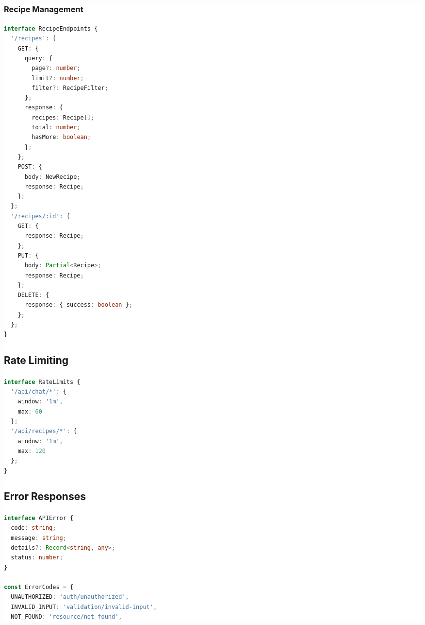 ### Recipe Management
```typescript
interface RecipeEndpoints {
  '/recipes': {
    GET: {
      query: {
        page?: number;
        limit?: number;
        filter?: RecipeFilter;
      };
      response: {
        recipes: Recipe[];
        total: number;
        hasMore: boolean;
      };
    };
    POST: {
      body: NewRecipe;
      response: Recipe;
    };
  };
  '/recipes/:id': {
    GET: {
      response: Recipe;
    };
    PUT: {
      body: Partial<Recipe>;
      response: Recipe;
    };
    DELETE: {
      response: { success: boolean };
    };
  };
}
```

## Rate Limiting
```typescript
interface RateLimits {
  '/api/chat/*': {
    window: '1m',
    max: 60
  };
  '/api/recipes/*': {
    window: '1m',
    max: 120
  };
}
```

## Error Responses
```typescript
interface APIError {
  code: string;
  message: string;
  details?: Record<string, any>;
  status: number;
}

const ErrorCodes = {
  UNAUTHORIZED: 'auth/unauthorized',
  INVALID_INPUT: 'validation/invalid-input',
  NOT_FOUND: 'resource/not-found',
```